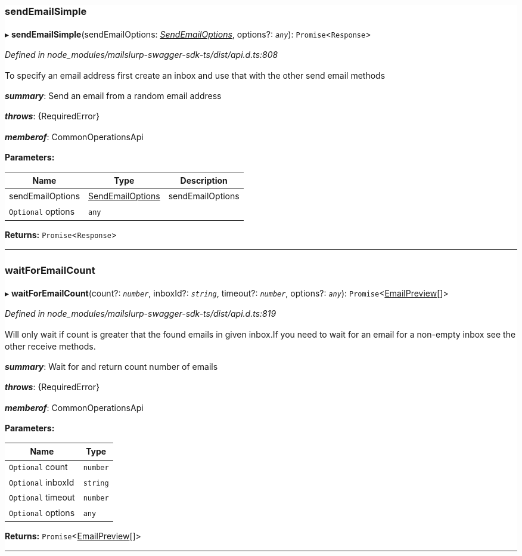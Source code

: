 ###  sendEmailSimple

▸ **sendEmailSimple**(sendEmailOptions: *[SendEmailOptions](../interfaces/sendemailoptions.md)*, options?: *`any`*): `Promise`<`Response`>

*Defined in node_modules/mailslurp-swagger-sdk-ts/dist/api.d.ts:808*

To specify an email address first create an inbox and use that with the other send email methods

*__summary__*: Send an email from a random email address

*__throws__*: {RequiredError}

*__memberof__*: CommonOperationsApi

**Parameters:**

| Name | Type | Description |
| ------ | ------ | ------ |
| sendEmailOptions | [SendEmailOptions](../interfaces/sendemailoptions.md) |  sendEmailOptions |
| `Optional` options | `any` |

**Returns:** `Promise`<`Response`>

___
<a id="waitforemailcount"></a>

###  waitForEmailCount

▸ **waitForEmailCount**(count?: *`number`*, inboxId?: *`string`*, timeout?: *`number`*, options?: *`any`*): `Promise`<[EmailPreview](../interfaces/emailpreview.md)[]>

*Defined in node_modules/mailslurp-swagger-sdk-ts/dist/api.d.ts:819*

Will only wait if count is greater that the found emails in given inbox.If you need to wait for an email for a non-empty inbox see the other receive methods.

*__summary__*: Wait for and return count number of emails

*__throws__*: {RequiredError}

*__memberof__*: CommonOperationsApi

**Parameters:**

| Name | Type |
| ------ | ------ |
| `Optional` count | `number` |
| `Optional` inboxId | `string` |
| `Optional` timeout | `number` |
| `Optional` options | `any` |

**Returns:** `Promise`<[EmailPreview](../interfaces/emailpreview.md)[]>

___
<a id="waitforlatestemail"></a>
